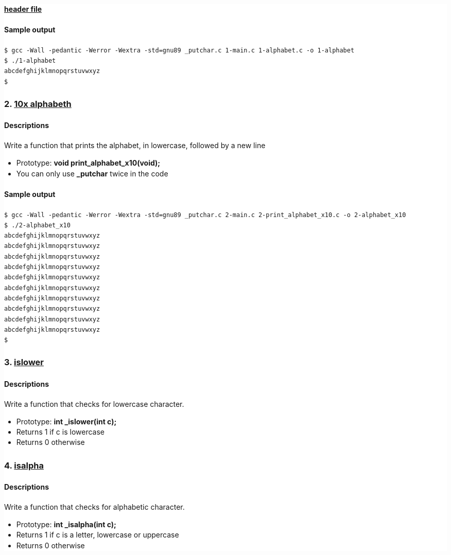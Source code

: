 #### [header file](https://github.com/Sanctus-Peter/alx-low_level_programming/blob/main/0x02-functions_nested_loops/main.h)

#### Sample output
```
$ gcc -Wall -pedantic -Werror -Wextra -std=gnu89 _putchar.c 1-main.c 1-alphabet.c -o 1-alphabet
$ ./1-alphabet
abcdefghijklmnopqrstuvwxyz
$
```

### 2. [10x alphabeth](https://github.com/Sanctus-Peter/alx-low_level_programming/blob/main/0x02-functions_nested_loops/2-print_alphabet_x10.c)
#### Descriptions
Write a function that prints the alphabet, in lowercase, followed by a new line
- Prototype: **void print_alphabet_x10(void);**
- You can only use **_putchar** twice in the code
#### Sample output
```
$ gcc -Wall -pedantic -Werror -Wextra -std=gnu89 _putchar.c 2-main.c 2-print_alphabet_x10.c -o 2-alphabet_x10
$ ./2-alphabet_x10
abcdefghijklmnopqrstuvwxyz
abcdefghijklmnopqrstuvwxyz
abcdefghijklmnopqrstuvwxyz
abcdefghijklmnopqrstuvwxyz
abcdefghijklmnopqrstuvwxyz
abcdefghijklmnopqrstuvwxyz
abcdefghijklmnopqrstuvwxyz
abcdefghijklmnopqrstuvwxyz
abcdefghijklmnopqrstuvwxyz
abcdefghijklmnopqrstuvwxyz
$ 
```

### 3. [islower](https://github.com/Sanctus-Peter/alx-low_level_programming/blob/main/0x02-functions_nested_loops/3-islower.c)
#### Descriptions
Write a function that checks for lowercase character.
- Prototype: **int _islower(int c);**
- Returns 1 if c is lowercase
- Returns 0 otherwise

### 4. [isalpha](https://github.com/Sanctus-Peter/alx-low_level_programming/blob/main/0x02-functions_nested_loops/4-isalpha.c)
#### Descriptions
Write a function that checks for alphabetic character.
- Prototype: **int _isalpha(int c);**
- Returns 1 if c is a letter, lowercase or uppercase
- Returns 0 otherwise

